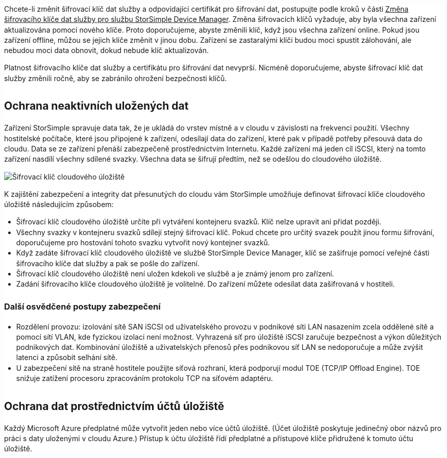 Chcete-li změnit šifrovací klíč dat služby a odpovídající certifikát pro šifrování dat, postupujte podle kroků v části [Změna šifrovacího klíče dat služby pro službu StorSimple Device Manager](storsimple-8000-manage-service.md#change-the-service-data-encryption-key). Změna šifrovacích klíčů vyžaduje, aby byla všechna zařízení aktualizována pomocí nového klíče. Proto doporučujeme, abyste změnili klíč, když jsou všechna zařízení online. Pokud jsou zařízení offline, můžou se jejich klíče změnit v jinou dobu. Zařízení se zastaralými klíči budou moci spustit zálohování, ale nebudou moci data obnovit, dokud nebude klíč aktualizován.

Platnost šifrovacího klíče dat služby a certifikátu pro šifrování dat nevyprší. Nicméně doporučujeme, abyste šifrovací klíč dat služby změnili ročně, aby se zabránilo ohrožení bezpečnosti klíčů.

## <a name="protect-data-at-rest"></a>Ochrana neaktivních uložených dat

Zařízení StorSimple spravuje data tak, že je ukládá do vrstev místně a v cloudu v závislosti na frekvenci použití. Všechny hostitelské počítače, které jsou připojené k zařízení, odesílají data do zařízení, které pak v případě potřeby přesouvá data do cloudu. Data se ze zařízení přenáší zabezpečeně prostřednictvím Internetu. Každé zařízení má jeden cíl iSCSI, který na tomto zařízení nasdílí všechny sdílené svazky. Všechna data se šifrují předtím, než se odešlou do cloudového úložiště. 

![Šifrovací klíč cloudového úložiště](./media/storsimple-security/CloudStorageEncryption.png)

K zajištění zabezpečení a integrity dat přesunutých do cloudu vám StorSimple umožňuje definovat šifrovací klíče cloudového úložiště následujícím způsobem:

* Šifrovací klíč cloudového úložiště určíte při vytváření kontejneru svazků. Klíč nelze upravit ani přidat později.
* Všechny svazky v kontejneru svazků sdílejí stejný šifrovací klíč. Pokud chcete pro určitý svazek použít jinou formu šifrování, doporučujeme pro hostování tohoto svazku vytvořit nový kontejner svazků.
* Když zadáte šifrovací klíč cloudového úložiště ve službě StorSimple Device Manager, klíč se zašifruje pomocí veřejné části šifrovacího klíče dat služby a pak se pošle do zařízení.
* Šifrovací klíč cloudového úložiště není uložen kdekoli ve službě a je známý jenom pro zařízení.
* Zadání šifrovacího klíče cloudového úložiště je volitelné. Do zařízení můžete odesílat data zašifrovaná v hostiteli.

### <a name="additional-security-best-practices"></a>Další osvědčené postupy zabezpečení

* Rozdělení provozu: izolování sítě SAN iSCSI od uživatelského provozu v podnikové síti LAN nasazením zcela oddělené sítě a pomocí sítí VLAN, kde fyzickou izolaci není možnost. Vyhrazená síť pro úložiště iSCSI zaručuje bezpečnost a výkon důležitých podnikových dat. Kombinování úložiště a uživatelských přenosů přes podnikovou síť LAN se nedoporučuje a může zvýšit latenci a způsobit selhání sítě.
* U zabezpečení sítě na straně hostitele použijte síťová rozhraní, která podporují modul TOE (TCP/IP Offload Engine). TOE snižuje zatížení procesoru zpracováním protokolu TCP na síťovém adaptéru.

## <a name="protect-data-via-storage-accounts"></a>Ochrana dat prostřednictvím účtů úložiště

Každý Microsoft Azure předplatné může vytvořit jeden nebo více účtů úložiště. (Účet úložiště poskytuje jedinečný obor názvů pro práci s daty uloženými v cloudu Azure.) Přístup k účtu úložiště řídí předplatné a přístupové klíče přidružené k tomuto účtu úložiště.
